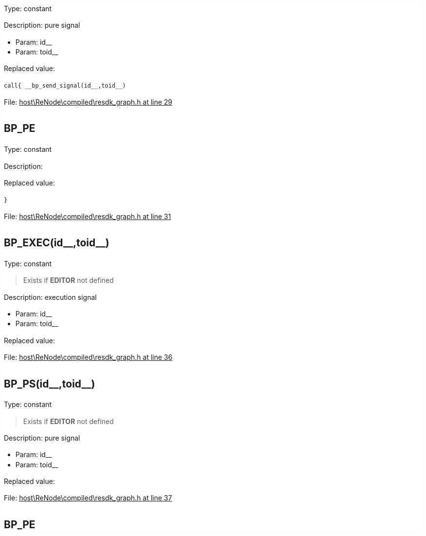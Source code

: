 Type: constant

Description: pure signal
- Param: id__
- Param: toid__

Replaced value:
```sqf
call{ __bp_send_signal(id__,toid__)
```
File: [host\ReNode\compiled\resdk_graph.h at line 29](../../../Src/host/ReNode/compiled/resdk_graph.h#L29)
## BP_PE

Type: constant

Description: 


Replaced value:
```sqf
}
```
File: [host\ReNode\compiled\resdk_graph.h at line 31](../../../Src/host/ReNode/compiled/resdk_graph.h#L31)
## BP_EXEC(id__,toid__)

Type: constant

> Exists if **EDITOR** not defined

Description: execution signal
- Param: id__
- Param: toid__

Replaced value:
```sqf

```
File: [host\ReNode\compiled\resdk_graph.h at line 36](../../../Src/host/ReNode/compiled/resdk_graph.h#L36)
## BP_PS(id__,toid__)

Type: constant

> Exists if **EDITOR** not defined

Description: pure signal
- Param: id__
- Param: toid__

Replaced value:
```sqf

```
File: [host\ReNode\compiled\resdk_graph.h at line 37](../../../Src/host/ReNode/compiled/resdk_graph.h#L37)
## BP_PE

